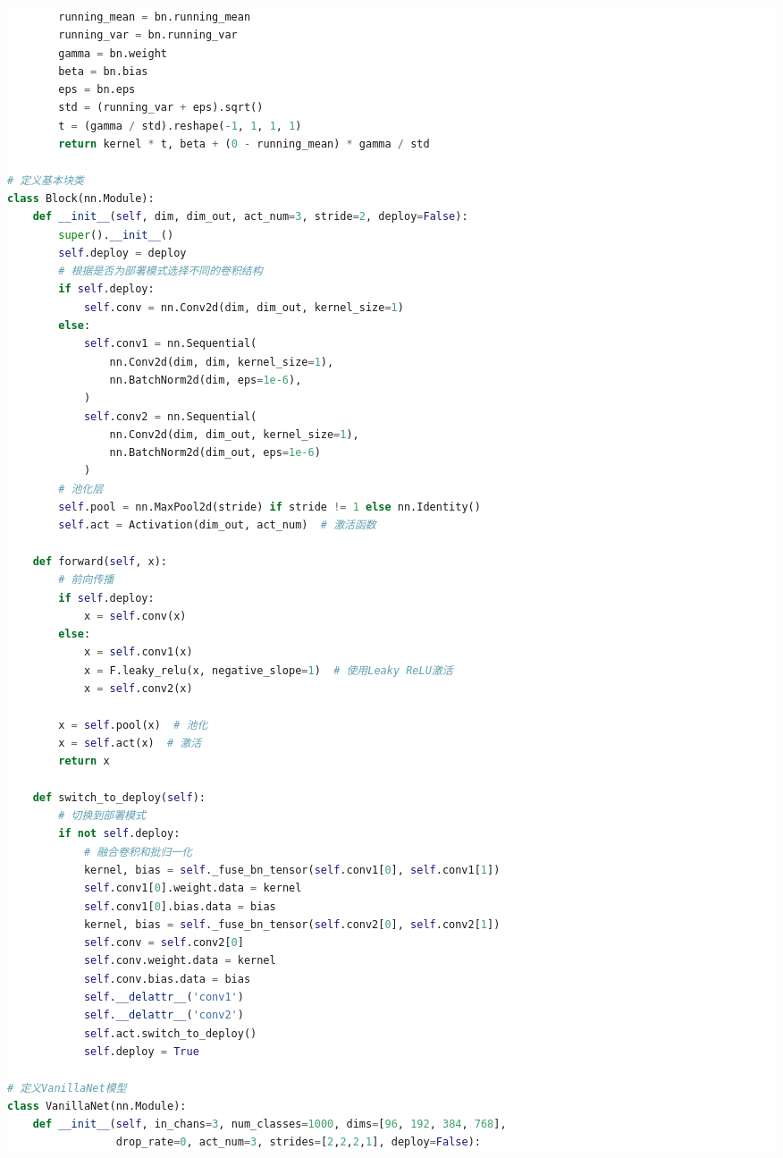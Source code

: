 ```python
        running_mean = bn.running_mean
        running_var = bn.running_var
        gamma = bn.weight
        beta = bn.bias
        eps = bn.eps
        std = (running_var + eps).sqrt()
        t = (gamma / std).reshape(-1, 1, 1, 1)
        return kernel * t, beta + (0 - running_mean) * gamma / std

# 定义基本块类
class Block(nn.Module):
    def __init__(self, dim, dim_out, act_num=3, stride=2, deploy=False):
        super().__init__()
        self.deploy = deploy
        # 根据是否为部署模式选择不同的卷积结构
        if self.deploy:
            self.conv = nn.Conv2d(dim, dim_out, kernel_size=1)
        else:
            self.conv1 = nn.Sequential(
                nn.Conv2d(dim, dim, kernel_size=1),
                nn.BatchNorm2d(dim, eps=1e-6),
            )
            self.conv2 = nn.Sequential(
                nn.Conv2d(dim, dim_out, kernel_size=1),
                nn.BatchNorm2d(dim_out, eps=1e-6)
            )
        # 池化层
        self.pool = nn.MaxPool2d(stride) if stride != 1 else nn.Identity()
        self.act = Activation(dim_out, act_num)  # 激活函数

    def forward(self, x):
        # 前向传播
        if self.deploy:
            x = self.conv(x)
        else:
            x = self.conv1(x)
            x = F.leaky_relu(x, negative_slope=1)  # 使用Leaky ReLU激活
            x = self.conv2(x)

        x = self.pool(x)  # 池化
        x = self.act(x)  # 激活
        return x

    def switch_to_deploy(self):
        # 切换到部署模式
        if not self.deploy:
            # 融合卷积和批归一化
            kernel, bias = self._fuse_bn_tensor(self.conv1[0], self.conv1[1])
            self.conv1[0].weight.data = kernel
            self.conv1[0].bias.data = bias
            kernel, bias = self._fuse_bn_tensor(self.conv2[0], self.conv2[1])
            self.conv = self.conv2[0]
            self.conv.weight.data = kernel
            self.conv.bias.data = bias
            self.__delattr__('conv1')
            self.__delattr__('conv2')
            self.act.switch_to_deploy()
            self.deploy = True

# 定义VanillaNet模型
class VanillaNet(nn.Module):
    def __init__(self, in_chans=3, num_classes=1000, dims=[96, 192, 384, 768], 
                 drop_rate=0, act_num=3, strides=[2,2,2,1], deploy=False):
```